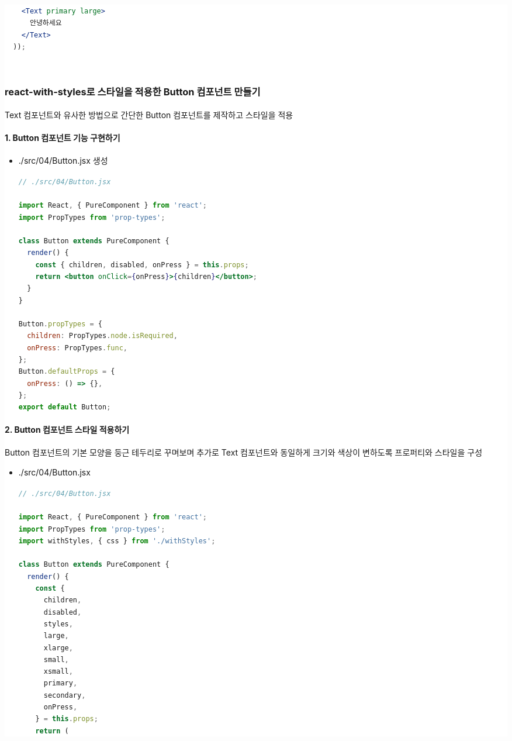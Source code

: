   ```jsx
      <Text primary large>
        안녕하세요
      </Text>
    ));
  ```

<br>

### react-with-styles로 스타일을 적용한 Button 컴포넌트 만들기

Text 컴포넌트와 유사한 방법으로 간단한 Button 컴포넌트를 제작하고 스타일을 적용

#### 1. Button 컴포넌트 기능 구현하기

+ ./src/04/Button.jsx 생성

  ```jsx
  // ./src/04/Button.jsx
  
  import React, { PureComponent } from 'react';
  import PropTypes from 'prop-types';
  
  class Button extends PureComponent {
    render() {
      const { children, disabled, onPress } = this.props;
      return <button onClick={onPress}>{children}</button>;
    }
  }
  
  Button.propTypes = {
    children: PropTypes.node.isRequired,
    onPress: PropTypes.func,
  };
  Button.defaultProps = {
    onPress: () => {},
  };
  export default Button;
  ```

#### 2. Button 컴포넌트 스타일 적용하기

Button 컴포넌트의 기본 모양을 둥근 테두리로 꾸며보며 추가로 Text 컴포넌트와 동일하게 크기와 색상이 변하도록 프로퍼티와 스타일을 구성

+ ./src/04/Button.jsx

  ```jsx
  // ./src/04/Button.jsx
  
  import React, { PureComponent } from 'react';
  import PropTypes from 'prop-types';
  import withStyles, { css } from './withStyles';
  
  class Button extends PureComponent {
    render() {
      const {
        children,
        disabled,
        styles,
        large,
        xlarge,
        small,
        xsmall,
        primary,
        secondary,
        onPress,
      } = this.props;
      return (
  ```